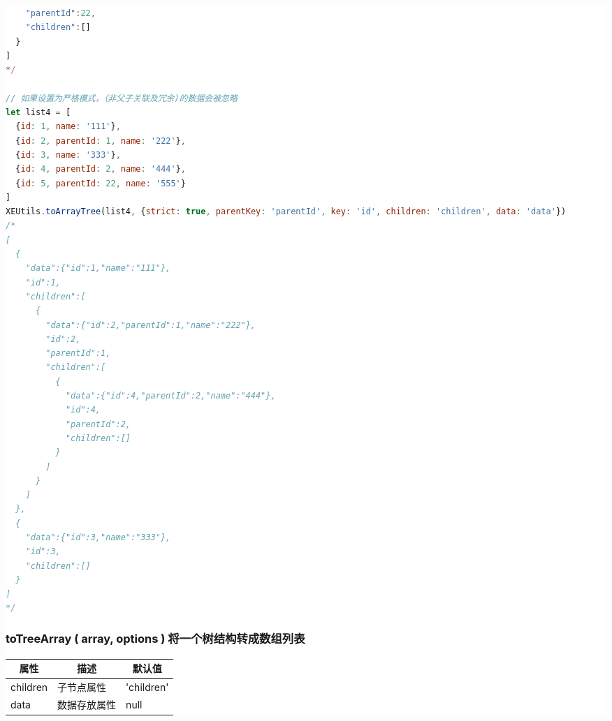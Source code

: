 ```javascript
    "parentId":22,
    "children":[]
  }
]
*/

// 如果设置为严格模式，（非父子关联及冗余)的数据会被忽略
let list4 = [
  {id: 1, name: '111'},
  {id: 2, parentId: 1, name: '222'},
  {id: 3, name: '333'},
  {id: 4, parentId: 2, name: '444'},
  {id: 5, parentId: 22, name: '555'}
]
XEUtils.toArrayTree(list4, {strict: true, parentKey: 'parentId', key: 'id', children: 'children', data: 'data'})
/*
[
  {
    "data":{"id":1,"name":"111"},
    "id":1,
    "children":[
      {
        "data":{"id":2,"parentId":1,"name":"222"},
        "id":2,
        "parentId":1,
        "children":[
          {
            "data":{"id":4,"parentId":2,"name":"444"},
            "id":4,
            "parentId":2,
            "children":[]
          }
        ]
      }
    ]
  },
  {
    "data":{"id":3,"name":"333"},
    "id":3,
    "children":[]
  }
]
*/
```

### toTreeArray ( array, options ) 将一个树结构转成数组列表

| 属性 | 描述 | 默认值 |
|------|------|------|
| children | 子节点属性 | 'children' |
| data | 数据存放属性 | null |
